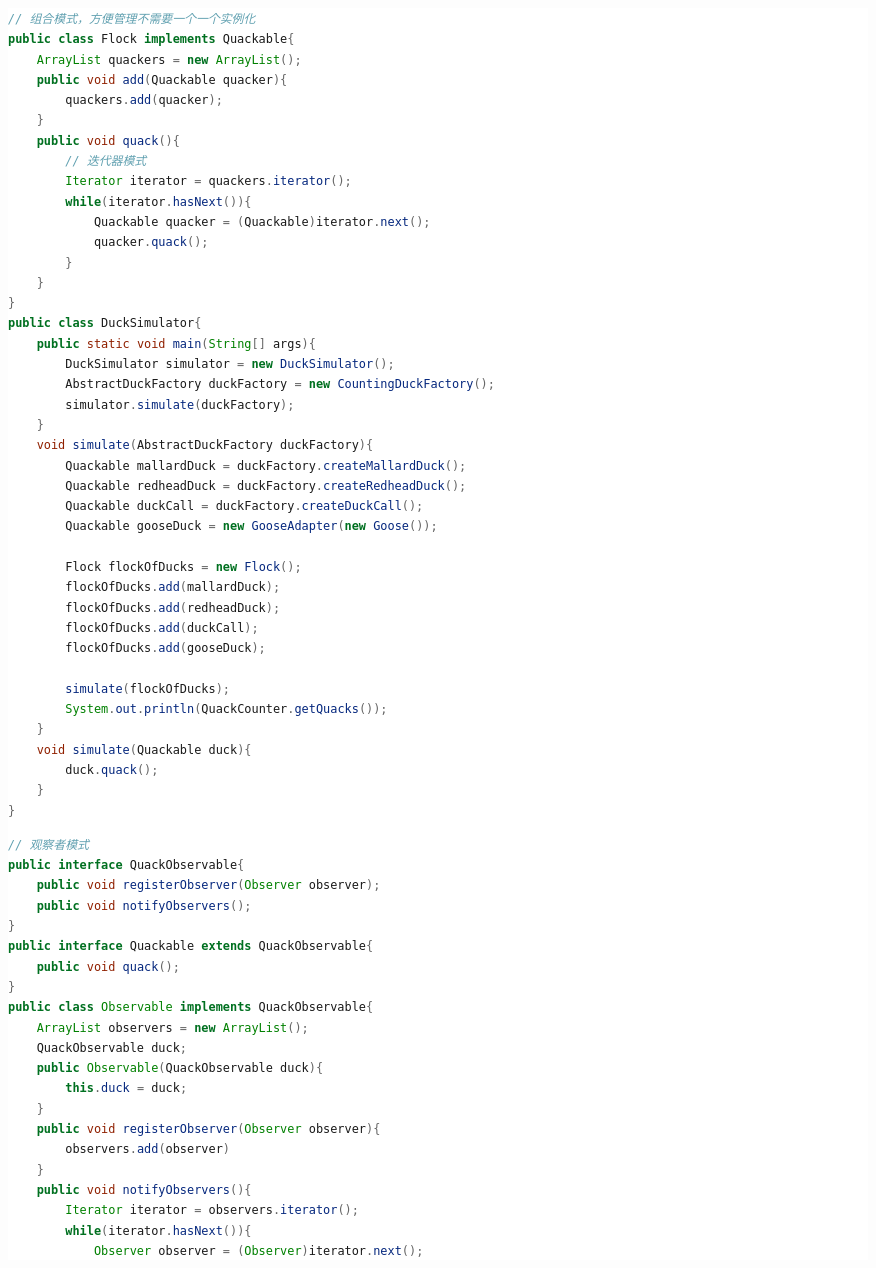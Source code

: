 ```java
// 组合模式，方便管理不需要一个一个实例化
public class Flock implements Quackable{
    ArrayList quackers = new ArrayList();
    public void add(Quackable quacker){
        quackers.add(quacker);
    }
    public void quack(){
        // 迭代器模式
        Iterator iterator = quackers.iterator();
        while(iterator.hasNext()){
            Quackable quacker = (Quackable)iterator.next();
            quacker.quack();
        }
    }
}
public class DuckSimulator{
    public static void main(String[] args){
        DuckSimulator simulator = new DuckSimulator();
        AbstractDuckFactory duckFactory = new CountingDuckFactory();
        simulator.simulate(duckFactory);
    }
    void simulate(AbstractDuckFactory duckFactory){
        Quackable mallardDuck = duckFactory.createMallardDuck();
        Quackable redheadDuck = duckFactory.createRedheadDuck();
        Quackable duckCall = duckFactory.createDuckCall();
        Quackable gooseDuck = new GooseAdapter(new Goose());
        
        Flock flockOfDucks = new Flock();
        flockOfDucks.add(mallardDuck);
        flockOfDucks.add(redheadDuck);
        flockOfDucks.add(duckCall);
        flockOfDucks.add(gooseDuck);

        simulate(flockOfDucks);
        System.out.println(QuackCounter.getQuacks());
    }
    void simulate(Quackable duck){
        duck.quack();
    }
}
```

```java
// 观察者模式
public interface QuackObservable{
    public void registerObserver(Observer observer);
    public void notifyObservers();
}
public interface Quackable extends QuackObservable{
    public void quack();
}
public class Observable implements QuackObservable{
    ArrayList observers = new ArrayList();
    QuackObservable duck;
    public Observable(QuackObservable duck){
        this.duck = duck;
    }
    public void registerObserver(Observer observer){
        observers.add(observer)
    }
    public void notifyObservers(){
        Iterator iterator = observers.iterator();
        while(iterator.hasNext()){
            Observer observer = (Observer)iterator.next();
```